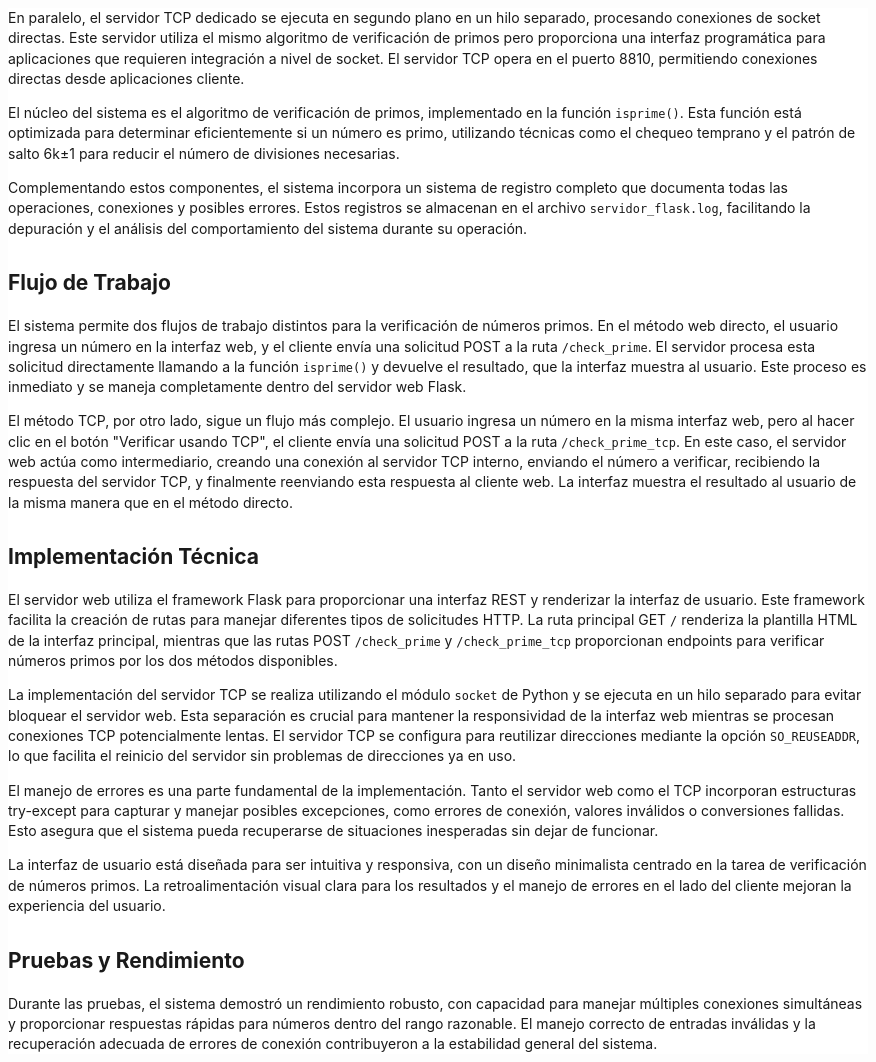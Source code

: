 En paralelo, el servidor TCP dedicado se ejecuta en segundo plano en un hilo separado, procesando conexiones de socket directas. Este servidor utiliza el mismo algoritmo de verificación de primos pero proporciona una interfaz programática para aplicaciones que requieren integración a nivel de socket. El servidor TCP opera en el puerto 8810, permitiendo conexiones directas desde aplicaciones cliente.

El núcleo del sistema es el algoritmo de verificación de primos, implementado en la función `isprime()`. Esta función está optimizada para determinar eficientemente si un número es primo, utilizando técnicas como el chequeo temprano y el patrón de salto 6k±1 para reducir el número de divisiones necesarias.

Complementando estos componentes, el sistema incorpora un sistema de registro completo que documenta todas las operaciones, conexiones y posibles errores. Estos registros se almacenan en el archivo `servidor_flask.log`, facilitando la depuración y el análisis del comportamiento del sistema durante su operación.

## Flujo de Trabajo
El sistema permite dos flujos de trabajo distintos para la verificación de números primos. En el método web directo, el usuario ingresa un número en la interfaz web, y el cliente envía una solicitud POST a la ruta `/check_prime`. El servidor procesa esta solicitud directamente llamando a la función `isprime()` y devuelve el resultado, que la interfaz muestra al usuario. Este proceso es inmediato y se maneja completamente dentro del servidor web Flask.

El método TCP, por otro lado, sigue un flujo más complejo. El usuario ingresa un número en la misma interfaz web, pero al hacer clic en el botón "Verificar usando TCP", el cliente envía una solicitud POST a la ruta `/check_prime_tcp`. En este caso, el servidor web actúa como intermediario, creando una conexión al servidor TCP interno, enviando el número a verificar, recibiendo la respuesta del servidor TCP, y finalmente reenviando esta respuesta al cliente web. La interfaz muestra el resultado al usuario de la misma manera que en el método directo.

## Implementación Técnica
El servidor web utiliza el framework Flask para proporcionar una interfaz REST y renderizar la interfaz de usuario. Este framework facilita la creación de rutas para manejar diferentes tipos de solicitudes HTTP. La ruta principal GET `/` renderiza la plantilla HTML de la interfaz principal, mientras que las rutas POST `/check_prime` y `/check_prime_tcp` proporcionan endpoints para verificar números primos por los dos métodos disponibles.

La implementación del servidor TCP se realiza utilizando el módulo `socket` de Python y se ejecuta en un hilo separado para evitar bloquear el servidor web. Esta separación es crucial para mantener la responsividad de la interfaz web mientras se procesan conexiones TCP potencialmente lentas. El servidor TCP se configura para reutilizar direcciones mediante la opción `SO_REUSEADDR`, lo que facilita el reinicio del servidor sin problemas de direcciones ya en uso.

El manejo de errores es una parte fundamental de la implementación. Tanto el servidor web como el TCP incorporan estructuras try-except para capturar y manejar posibles excepciones, como errores de conexión, valores inválidos o conversiones fallidas. Esto asegura que el sistema pueda recuperarse de situaciones inesperadas sin dejar de funcionar.

La interfaz de usuario está diseñada para ser intuitiva y responsiva, con un diseño minimalista centrado en la tarea de verificación de números primos. La retroalimentación visual clara para los resultados y el manejo de errores en el lado del cliente mejoran la experiencia del usuario.

## Pruebas y Rendimiento
Durante las pruebas, el sistema demostró un rendimiento robusto, con capacidad para manejar múltiples conexiones simultáneas y proporcionar respuestas rápidas para números dentro del rango razonable. El manejo correcto de entradas inválidas y la recuperación adecuada de errores de conexión contribuyeron a la estabilidad general del sistema.
